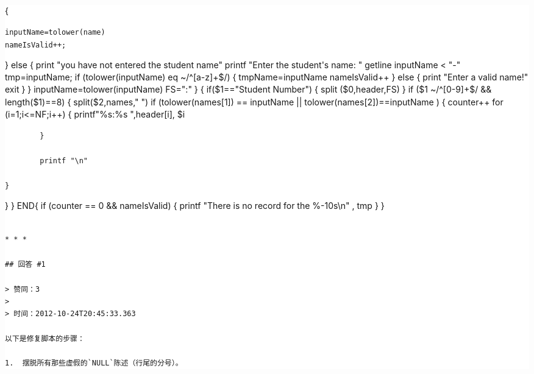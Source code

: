 {

    inputName=tolower(name)
    nameIsValid++;
}
else
{
    print "you have not entered the student name"
    printf "Enter the student's name: "
    getline inputName < "-"
    tmp=inputName;
    if (tolower(inputName) eq ~/^[a-z]+$/)
    {
        tmpName=inputName
        nameIsValid++
    }
    else
    {
    print "Enter a valid name!"
    exit
    }
}
inputName=tolower(inputName)
FS=":"
   }
   {
if($1=="Student Number")
{
    split ($0,header,FS)    
}
if ($1 ~/^[0-9]+$/ && length($1)==8)
{
    split($2,names," ")
    if (tolower(names[1]) == inputName || tolower(names[2])==inputName )
    {
        counter++
            for (i=1;i<=NF;i++)
            {
                printf"%s:%s ",header[i], $i

            }

            printf "\n"

    }
}
   }
   END{
   if (counter == 0 && nameIsValid)
   {
 printf "There is no record for the %-10s\n" , tmp 
   }
   } 
```

* * *

## 回答 #1

> 赞同：3
> 
> 时间：2012-10-24T20:45:33.363

以下是修复脚本的步骤：

1.  摆脱所有那些虚假的`NULL`陈述（行尾的分号）。
```